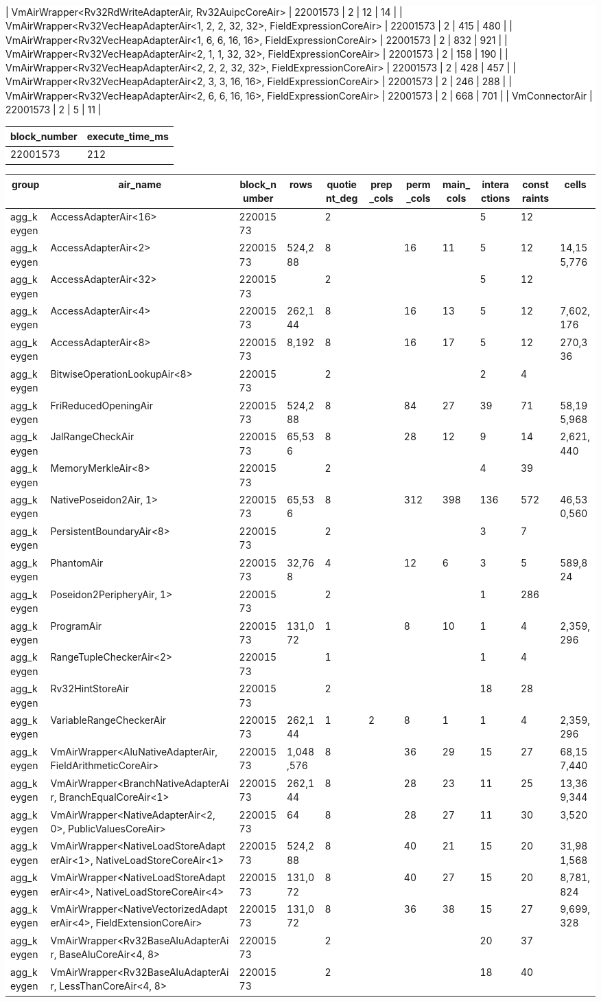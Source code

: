 | VmAirWrapper<Rv32RdWriteAdapterAir, Rv32AuipcCoreAir> | 22001573 | 2 | 12 | 14 | 
| VmAirWrapper<Rv32VecHeapAdapterAir<1, 2, 2, 32, 32>, FieldExpressionCoreAir> | 22001573 | 2 | 415 | 480 | 
| VmAirWrapper<Rv32VecHeapAdapterAir<1, 6, 6, 16, 16>, FieldExpressionCoreAir> | 22001573 | 2 | 832 | 921 | 
| VmAirWrapper<Rv32VecHeapAdapterAir<2, 1, 1, 32, 32>, FieldExpressionCoreAir> | 22001573 | 2 | 158 | 190 | 
| VmAirWrapper<Rv32VecHeapAdapterAir<2, 2, 2, 32, 32>, FieldExpressionCoreAir> | 22001573 | 2 | 428 | 457 | 
| VmAirWrapper<Rv32VecHeapAdapterAir<2, 3, 3, 16, 16>, FieldExpressionCoreAir> | 22001573 | 2 | 246 | 288 | 
| VmAirWrapper<Rv32VecHeapAdapterAir<2, 6, 6, 16, 16>, FieldExpressionCoreAir> | 22001573 | 2 | 668 | 701 | 
| VmConnectorAir | 22001573 | 2 | 5 | 11 | 

| block_number | execute_time_ms |
| --- | --- |
| 22001573 | 212 | 

| group | air_name | block_number | rows | quotient_deg | prep_cols | perm_cols | main_cols | interactions | constraints | cells |
| --- | --- | --- | --- | --- | --- | --- | --- | --- | --- | --- |
| agg_keygen | AccessAdapterAir<16> | 22001573 |  | 2 |  |  |  | 5 | 12 |  | 
| agg_keygen | AccessAdapterAir<2> | 22001573 | 524,288 | 8 |  | 16 | 11 | 5 | 12 | 14,155,776 | 
| agg_keygen | AccessAdapterAir<32> | 22001573 |  | 2 |  |  |  | 5 | 12 |  | 
| agg_keygen | AccessAdapterAir<4> | 22001573 | 262,144 | 8 |  | 16 | 13 | 5 | 12 | 7,602,176 | 
| agg_keygen | AccessAdapterAir<8> | 22001573 | 8,192 | 8 |  | 16 | 17 | 5 | 12 | 270,336 | 
| agg_keygen | BitwiseOperationLookupAir<8> | 22001573 |  | 2 |  |  |  | 2 | 4 |  | 
| agg_keygen | FriReducedOpeningAir | 22001573 | 524,288 | 8 |  | 84 | 27 | 39 | 71 | 58,195,968 | 
| agg_keygen | JalRangeCheckAir | 22001573 | 65,536 | 8 |  | 28 | 12 | 9 | 14 | 2,621,440 | 
| agg_keygen | MemoryMerkleAir<8> | 22001573 |  | 2 |  |  |  | 4 | 39 |  | 
| agg_keygen | NativePoseidon2Air<BabyBearParameters>, 1> | 22001573 | 65,536 | 8 |  | 312 | 398 | 136 | 572 | 46,530,560 | 
| agg_keygen | PersistentBoundaryAir<8> | 22001573 |  | 2 |  |  |  | 3 | 7 |  | 
| agg_keygen | PhantomAir | 22001573 | 32,768 | 4 |  | 12 | 6 | 3 | 5 | 589,824 | 
| agg_keygen | Poseidon2PeripheryAir<BabyBearParameters>, 1> | 22001573 |  | 2 |  |  |  | 1 | 286 |  | 
| agg_keygen | ProgramAir | 22001573 | 131,072 | 1 |  | 8 | 10 | 1 | 4 | 2,359,296 | 
| agg_keygen | RangeTupleCheckerAir<2> | 22001573 |  | 1 |  |  |  | 1 | 4 |  | 
| agg_keygen | Rv32HintStoreAir | 22001573 |  | 2 |  |  |  | 18 | 28 |  | 
| agg_keygen | VariableRangeCheckerAir | 22001573 | 262,144 | 1 | 2 | 8 | 1 | 1 | 4 | 2,359,296 | 
| agg_keygen | VmAirWrapper<AluNativeAdapterAir, FieldArithmeticCoreAir> | 22001573 | 1,048,576 | 8 |  | 36 | 29 | 15 | 27 | 68,157,440 | 
| agg_keygen | VmAirWrapper<BranchNativeAdapterAir, BranchEqualCoreAir<1> | 22001573 | 262,144 | 8 |  | 28 | 23 | 11 | 25 | 13,369,344 | 
| agg_keygen | VmAirWrapper<NativeAdapterAir<2, 0>, PublicValuesCoreAir> | 22001573 | 64 | 8 |  | 28 | 27 | 11 | 30 | 3,520 | 
| agg_keygen | VmAirWrapper<NativeLoadStoreAdapterAir<1>, NativeLoadStoreCoreAir<1> | 22001573 | 524,288 | 8 |  | 40 | 21 | 15 | 20 | 31,981,568 | 
| agg_keygen | VmAirWrapper<NativeLoadStoreAdapterAir<4>, NativeLoadStoreCoreAir<4> | 22001573 | 131,072 | 8 |  | 40 | 27 | 15 | 20 | 8,781,824 | 
| agg_keygen | VmAirWrapper<NativeVectorizedAdapterAir<4>, FieldExtensionCoreAir> | 22001573 | 131,072 | 8 |  | 36 | 38 | 15 | 27 | 9,699,328 | 
| agg_keygen | VmAirWrapper<Rv32BaseAluAdapterAir, BaseAluCoreAir<4, 8> | 22001573 |  | 2 |  |  |  | 20 | 37 |  | 
| agg_keygen | VmAirWrapper<Rv32BaseAluAdapterAir, LessThanCoreAir<4, 8> | 22001573 |  | 2 |  |  |  | 18 | 40 |  | 